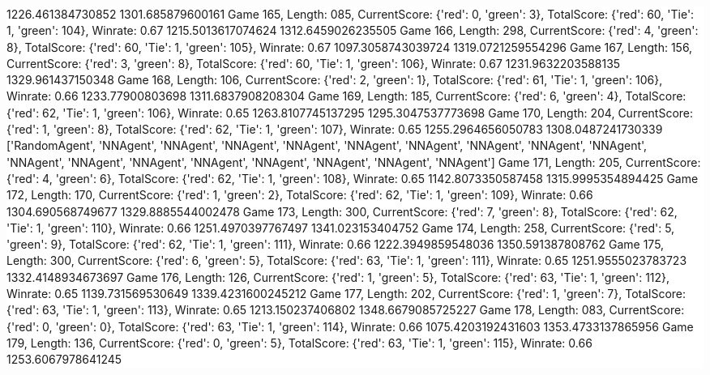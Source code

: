 1226.461384730852
1301.685879600161
Game 165, Length: 085,      CurrentScore: {'red': 0, 'green': 3},      TotalScore: {'red': 60, 'Tie': 1, 'green': 104},  Winrate: 0.67
1215.5013617074624
1312.6459026235505
Game 166, Length: 298,      CurrentScore: {'red': 4, 'green': 8},      TotalScore: {'red': 60, 'Tie': 1, 'green': 105},  Winrate: 0.67
1097.3058743039724
1319.0721259554296
Game 167, Length: 156,      CurrentScore: {'red': 3, 'green': 8},      TotalScore: {'red': 60, 'Tie': 1, 'green': 106},  Winrate: 0.67
1231.9632203588135
1329.961437150348
Game 168, Length: 106,      CurrentScore: {'red': 2, 'green': 1},      TotalScore: {'red': 61, 'Tie': 1, 'green': 106},  Winrate: 0.66
1233.77900803698
1311.6837908208304
Game 169, Length: 185,      CurrentScore: {'red': 6, 'green': 4},      TotalScore: {'red': 62, 'Tie': 1, 'green': 106},  Winrate: 0.65
1263.8107745137295
1295.3047537773698
Game 170, Length: 204,      CurrentScore: {'red': 1, 'green': 8},      TotalScore: {'red': 62, 'Tie': 1, 'green': 107},  Winrate: 0.65
1255.2964656050783
1308.0487241730339
['RandomAgent', 'NNAgent', 'NNAgent', 'NNAgent', 'NNAgent', 'NNAgent', 'NNAgent', 'NNAgent', 'NNAgent', 'NNAgent', 'NNAgent', 'NNAgent', 'NNAgent', 'NNAgent', 'NNAgent', 'NNAgent', 'NNAgent', 'NNAgent']
Game 171, Length: 205,      CurrentScore: {'red': 4, 'green': 6},      TotalScore: {'red': 62, 'Tie': 1, 'green': 108},  Winrate: 0.65
1142.8073350587458
1315.9995354894425
Game 172, Length: 170,      CurrentScore: {'red': 1, 'green': 2},      TotalScore: {'red': 62, 'Tie': 1, 'green': 109},  Winrate: 0.66
1304.690568749677
1329.8885544002478
Game 173, Length: 300,      CurrentScore: {'red': 7, 'green': 8},      TotalScore: {'red': 62, 'Tie': 1, 'green': 110},  Winrate: 0.66
1251.4970397767497
1341.023153404752
Game 174, Length: 258,      CurrentScore: {'red': 5, 'green': 9},      TotalScore: {'red': 62, 'Tie': 1, 'green': 111},  Winrate: 0.66
1222.3949859548036
1350.591387808762
Game 175, Length: 300,      CurrentScore: {'red': 6, 'green': 5},      TotalScore: {'red': 63, 'Tie': 1, 'green': 111},  Winrate: 0.65
1251.9555023783723
1332.4148934673697
Game 176, Length: 126,      CurrentScore: {'red': 1, 'green': 5},      TotalScore: {'red': 63, 'Tie': 1, 'green': 112},  Winrate: 0.65
1139.731569530649
1339.4231600245212
Game 177, Length: 202,      CurrentScore: {'red': 1, 'green': 7},      TotalScore: {'red': 63, 'Tie': 1, 'green': 113},  Winrate: 0.65
1213.150237406802
1348.6679085725227
Game 178, Length: 083,      CurrentScore: {'red': 0, 'green': 0},      TotalScore: {'red': 63, 'Tie': 1, 'green': 114},  Winrate: 0.66
1075.4203192431603
1353.4733137865956
Game 179, Length: 136,      CurrentScore: {'red': 0, 'green': 5},      TotalScore: {'red': 63, 'Tie': 1, 'green': 115},  Winrate: 0.66
1253.6067978641245